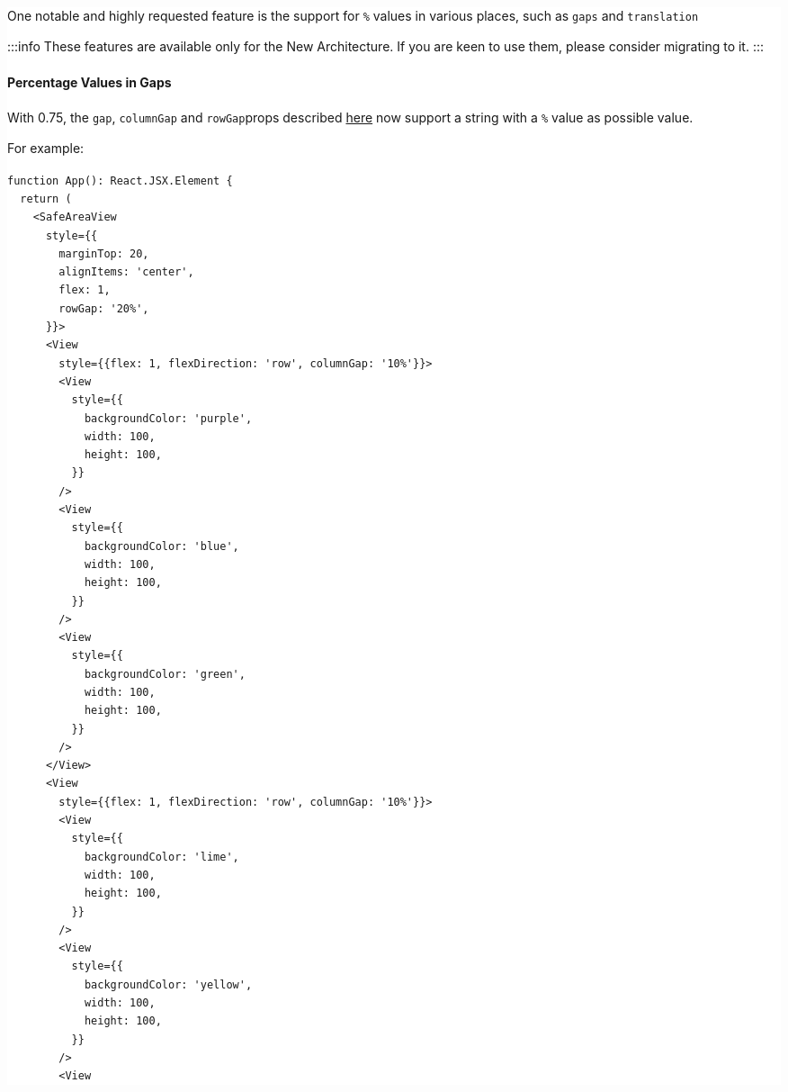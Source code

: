 One notable and highly requested feature is the support for `%` values in various places, such as `gaps` and `translation`

:::info
These features are available only for the New Architecture. If you are keen to use them, please consider migrating to it.
:::

#### Percentage Values in Gaps

With 0.75, the `gap`, `columnGap` and `rowGap`props described [here](https://reactnative.dev/docs/flexbox#row-gap-column-gap-and-gap) now support a string with a `%` value as possible value.

For example:

```tsx
function App(): React.JSX.Element {
  return (
    <SafeAreaView
      style={{
        marginTop: 20,
        alignItems: 'center',
        flex: 1,
        rowGap: '20%',
      }}>
      <View
        style={{flex: 1, flexDirection: 'row', columnGap: '10%'}}>
        <View
          style={{
            backgroundColor: 'purple',
            width: 100,
            height: 100,
          }}
        />
        <View
          style={{
            backgroundColor: 'blue',
            width: 100,
            height: 100,
          }}
        />
        <View
          style={{
            backgroundColor: 'green',
            width: 100,
            height: 100,
          }}
        />
      </View>
      <View
        style={{flex: 1, flexDirection: 'row', columnGap: '10%'}}>
        <View
          style={{
            backgroundColor: 'lime',
            width: 100,
            height: 100,
          }}
        />
        <View
          style={{
            backgroundColor: 'yellow',
            width: 100,
            height: 100,
          }}
        />
        <View
```